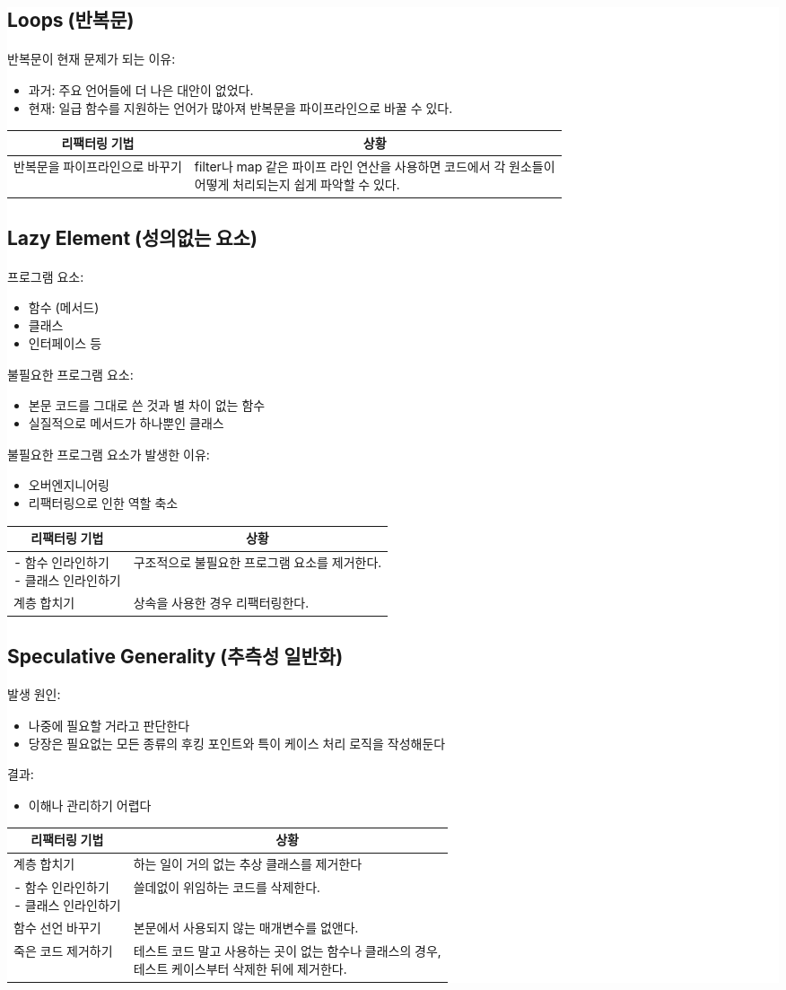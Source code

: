 ## Loops (반복문)

반복문이 현재 문제가 되는 이유:

- 과거: 주요 언어들에 더 나은 대안이 없었다.
- 현재: 일급 함수를 지원하는 언어가 많아져 반복문을 파이프라인으로 바꿀 수 있다.

| 리팩터링 기법          | 상황                                                                     |
|------------------|------------------------------------------------------------------------|
| 반복문을 파이프라인으로 바꾸기 | filter나 map 같은 파이프 라인 연산을 사용하면 코드에서 각 원소들이 <br> 어떻게 처리되는지 쉽게 파악할 수 있다. |

## Lazy Element (성의없는 요소)

프로그램 요소:

- 함수 (메서드)
- 클래스
- 인터페이스 등

불필요한 프로그램 요소:

- 본문 코드를 그대로 쓴 것과 별 차이 없는 함수
- 실질적으로 메서드가 하나뿐인 클래스

불필요한 프로그램 요소가 발생한 이유:

- 오버엔지니어링
- 리팩터링으로 인한 역할 축소

| 리팩터링 기법                      | 상황                        |
|------------------------------|---------------------------|
| - 함수 인라인하기  <br> - 클래스 인라인하기 | 구조적으로 불필요한 프로그램 요소를 제거한다. |
| 계층 합치기                       | 상속을 사용한 경우 리팩터링한다.        |

## Speculative Generality (추측성 일반화)

발생 원인:

- 나중에 필요할 거라고 판단한다
- 당장은 필요없는 모든 종류의 후킹 포인트와 특이 케이스 처리 로직을 작성해둔다

결과:

- 이해나 관리하기 어렵다

| 리팩터링 기법                      | 상황                                                            |
|------------------------------|---------------------------------------------------------------|
| 계층 합치기                       | 하는 일이 거의 없는 추상 클래스를 제거한다                                      |
| - 함수 인라인하기  <br> - 클래스 인라인하기 | 쓸데없이 위임하는 코드를 삭제한다.                                           |
| 함수 선언 바꾸기                    | 본문에서 사용되지 않는 매개변수를 없앤다.                                       |
| 죽은 코드 제거하기                   | 테스트 코드 말고 사용하는 곳이 없는 함수나 클래스의 경우, <br> 테스트 케이스부터 삭제한 뒤에 제거한다. |
